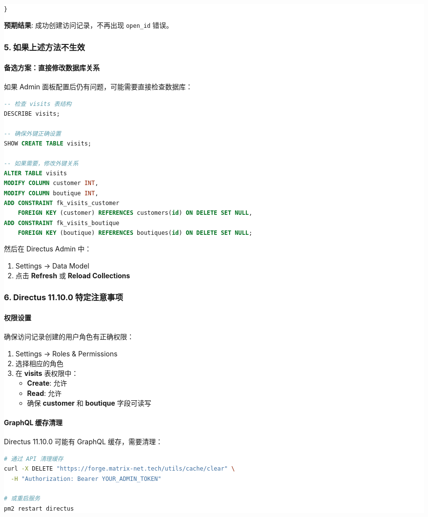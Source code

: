 ```graphql
}
```

**预期结果**: 成功创建访问记录，不再出现 `open_id` 错误。

### 5. 如果上述方法不生效

#### 备选方案：直接修改数据库关系

如果 Admin 面板配置后仍有问题，可能需要直接检查数据库：

```sql
-- 检查 visits 表结构
DESCRIBE visits;

-- 确保外键正确设置
SHOW CREATE TABLE visits;

-- 如果需要，修改外键关系
ALTER TABLE visits 
MODIFY COLUMN customer INT,
MODIFY COLUMN boutique INT,
ADD CONSTRAINT fk_visits_customer 
    FOREIGN KEY (customer) REFERENCES customers(id) ON DELETE SET NULL,
ADD CONSTRAINT fk_visits_boutique 
    FOREIGN KEY (boutique) REFERENCES boutiques(id) ON DELETE SET NULL;
```

然后在 Directus Admin 中：
1. Settings → Data Model
2. 点击 **Refresh** 或 **Reload Collections**

### 6. Directus 11.10.0 特定注意事项

#### 权限设置
确保访问记录创建的用户角色有正确权限：
1. Settings → Roles & Permissions
2. 选择相应的角色
3. 在 **visits** 表权限中：
   - **Create**: 允许
   - **Read**: 允许
   - 确保 **customer** 和 **boutique** 字段可读写

#### GraphQL 缓存清理
Directus 11.10.0 可能有 GraphQL 缓存，需要清理：
```bash
# 通过 API 清理缓存
curl -X DELETE "https://forge.matrix-net.tech/utils/cache/clear" \
  -H "Authorization: Bearer YOUR_ADMIN_TOKEN"

# 或重启服务
pm2 restart directus
```
